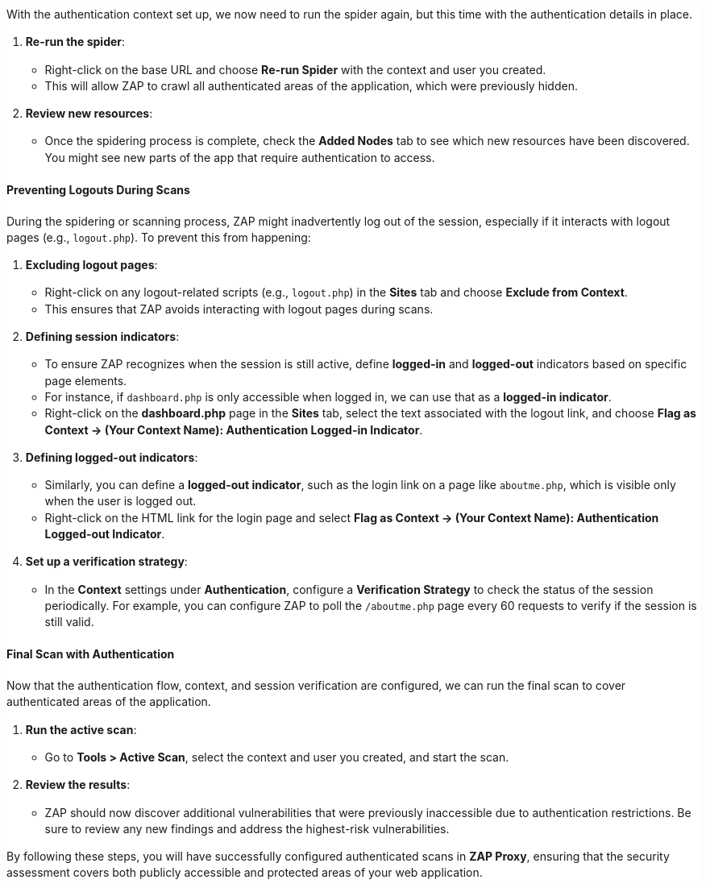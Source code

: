 With the authentication context set up, we now need to run the spider again, but this time with the authentication details in place.

1. **Re-run the spider**:
   - Right-click on the base URL and choose **Re-run Spider** with the context and user you created.
   - This will allow ZAP to crawl all authenticated areas of the application, which were previously hidden.

2. **Review new resources**:
   - Once the spidering process is complete, check the **Added Nodes** tab to see which new resources have been discovered. You might see new parts of the app that require authentication to access.

#### **Preventing Logouts During Scans**

During the spidering or scanning process, ZAP might inadvertently log out of the session, especially if it interacts with logout pages (e.g., `logout.php`). To prevent this from happening:

1. **Excluding logout pages**:
   - Right-click on any logout-related scripts (e.g., `logout.php`) in the **Sites** tab and choose **Exclude from Context**.
   - This ensures that ZAP avoids interacting with logout pages during scans.

2. **Defining session indicators**:
   - To ensure ZAP recognizes when the session is still active, define **logged-in** and **logged-out** indicators based on specific page elements.
   - For instance, if `dashboard.php` is only accessible when logged in, we can use that as a **logged-in indicator**.
   - Right-click on the **dashboard.php** page in the **Sites** tab, select the text associated with the logout link, and choose **Flag as Context -> (Your Context Name): Authentication Logged-in Indicator**.

3. **Defining logged-out indicators**:
   - Similarly, you can define a **logged-out indicator**, such as the login link on a page like `aboutme.php`, which is visible only when the user is logged out.
   - Right-click on the HTML link for the login page and select **Flag as Context -> (Your Context Name): Authentication Logged-out Indicator**.

4. **Set up a verification strategy**:
   - In the **Context** settings under **Authentication**, configure a **Verification Strategy** to check the status of the session periodically. For example, you can configure ZAP to poll the `/aboutme.php` page every 60 requests to verify if the session is still valid.

#### **Final Scan with Authentication**

Now that the authentication flow, context, and session verification are configured, we can run the final scan to cover authenticated areas of the application.

1. **Run the active scan**:
   - Go to **Tools > Active Scan**, select the context and user you created, and start the scan.

2. **Review the results**:
   - ZAP should now discover additional vulnerabilities that were previously inaccessible due to authentication restrictions. Be sure to review any new findings and address the highest-risk vulnerabilities.

By following these steps, you will have successfully configured authenticated scans in **ZAP Proxy**, ensuring that the security assessment covers both publicly accessible and protected areas of your web application.
